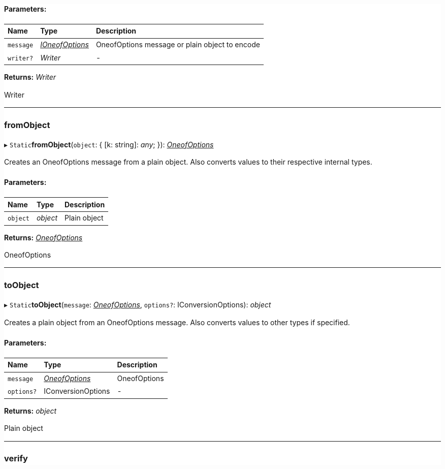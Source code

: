 #### Parameters:

Name | Type | Description |
:------ | :------ | :------ |
`message` | [*IOneofOptions*](../interfaces/proto.google.protobuf.ioneofoptions.md) | OneofOptions message or plain object to encode   |
`writer?` | *Writer* | - |

**Returns:** *Writer*

Writer

___

### fromObject

▸ `Static`**fromObject**(`object`: { [k: string]: *any*;  }): [*OneofOptions*](proto.google.protobuf.oneofoptions.md)

Creates an OneofOptions message from a plain object. Also converts values to their respective internal types.

#### Parameters:

Name | Type | Description |
:------ | :------ | :------ |
`object` | *object* | Plain object   |

**Returns:** [*OneofOptions*](proto.google.protobuf.oneofoptions.md)

OneofOptions

___

### toObject

▸ `Static`**toObject**(`message`: [*OneofOptions*](proto.google.protobuf.oneofoptions.md), `options?`: IConversionOptions): *object*

Creates a plain object from an OneofOptions message. Also converts values to other types if specified.

#### Parameters:

Name | Type | Description |
:------ | :------ | :------ |
`message` | [*OneofOptions*](proto.google.protobuf.oneofoptions.md) | OneofOptions   |
`options?` | IConversionOptions | - |

**Returns:** *object*

Plain object

___

### verify

